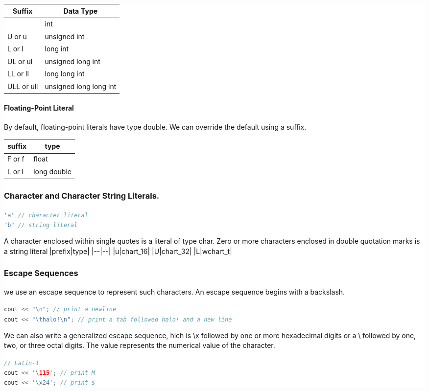 
|Suffix|Data Type|
|--|--|
||int|
|U or u|unsigned int|
|L or l|long int|
|UL or ul|unsigned long int|
|LL or ll|long long int|
|ULL or ull|unsigned long long int|

#### Floating-Point Literal
By default, floating-point literals have type double. We can override the default using
a suffix.

|suffix|type|
|--|--|
|F or f|float|
|L or l|long double|

### Character and Character String Literals.

```cpp
'a' // character literal
"b" // string literal
```
A character enclosed within single quotes is a literal of type char. Zero or more
characters enclosed in double quotation marks is a string literal
|prefix|type|
|--|--|
|u|chart_16|
|U|chart_32|
|L|wchart_t|

### Escape Sequences
we use an escape sequence to represent such characters. An escape sequence begins with a backslash. 
```cpp
cout << "\n"; // print a newline
cout << "\thalo!\n"; // print a tab followed halo! and a new line
```
We can also write a generalized escape sequence, hich is \x followed by one or more hexadecimal digits or a \ followed by one, two, or three octal digits. The value represents the numerical value of the character. 

```cpp 
// Latin-1
cout << '\115'; // print M
cout << '\x24'; // print $
```
